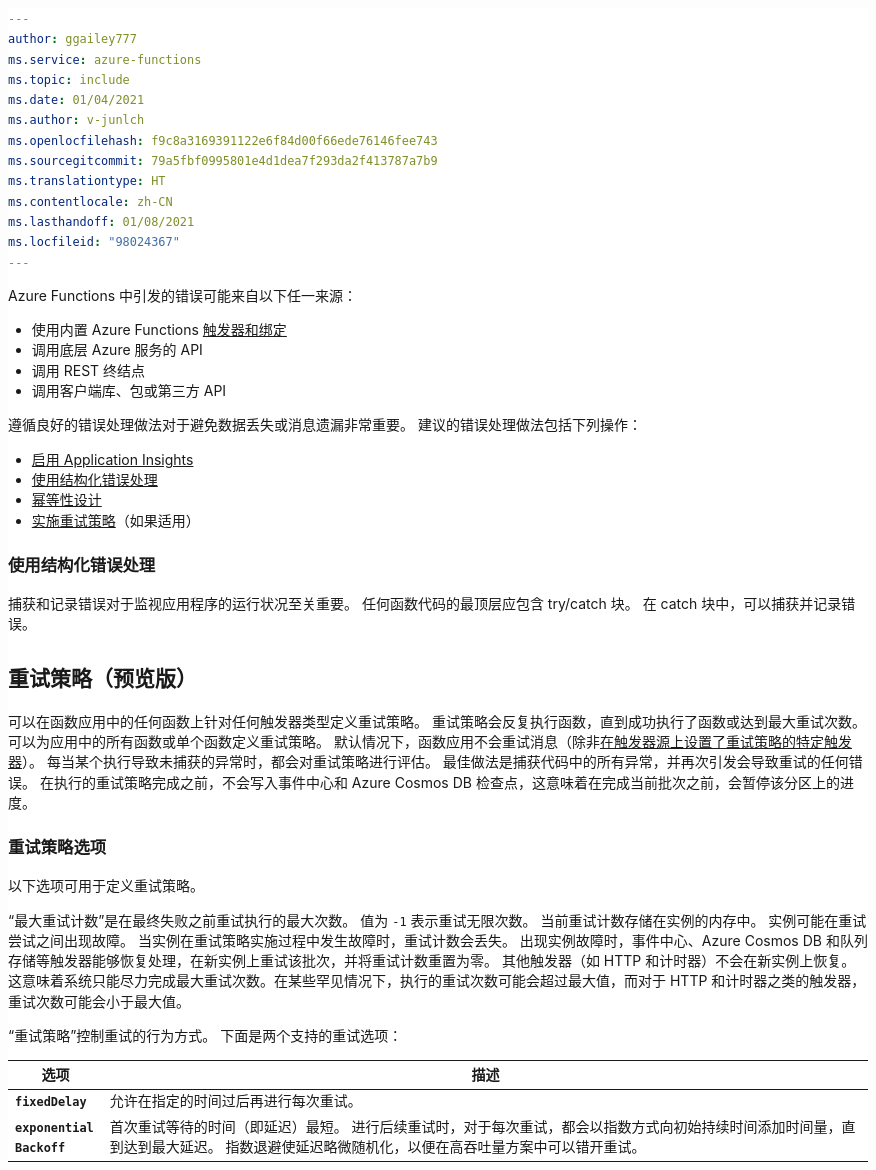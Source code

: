 ```yaml
---
author: ggailey777
ms.service: azure-functions
ms.topic: include
ms.date: 01/04/2021
ms.author: v-junlch
ms.openlocfilehash: f9c8a3169391122e6f84d00f66ede76146fee743
ms.sourcegitcommit: 79a5fbf0995801e4d1dea7f293da2f413787a7b9
ms.translationtype: HT
ms.contentlocale: zh-CN
ms.lasthandoff: 01/08/2021
ms.locfileid: "98024367"
---
```

Azure Functions 中引发的错误可能来自以下任一来源：

- 使用内置 Azure Functions [触发器和绑定](../articles/azure-functions/functions-triggers-bindings.md)
- 调用底层 Azure 服务的 API
- 调用 REST 终结点
- 调用客户端库、包或第三方 API

遵循良好的错误处理做法对于避免数据丢失或消息遗漏非常重要。 建议的错误处理做法包括下列操作：

- [启用 Application Insights](../articles/azure-functions/functions-monitoring.md)
- [使用结构化错误处理](#use-structured-error-handling)
- [幂等性设计](../articles/azure-functions/functions-idempotent.md)
- [实施重试策略](#retry-policies-preview)（如果适用）

### <a name="use-structured-error-handling"></a>使用结构化错误处理

捕获和记录错误对于监视应用程序的运行状况至关重要。 任何函数代码的最顶层应包含 try/catch 块。 在 catch 块中，可以捕获并记录错误。

## <a name="retry-policies-preview"></a>重试策略（预览版）

可以在函数应用中的任何函数上针对任何触发器类型定义重试策略。  重试策略会反复执行函数，直到成功执行了函数或达到最大重试次数。  可以为应用中的所有函数或单个函数定义重试策略。  默认情况下，函数应用不会重试消息（除非[在触发器源上设置了重试策略的特定触发器](#using-retry-support-on-top-of-trigger-resilience)）。  每当某个执行导致未捕获的异常时，都会对重试策略进行评估。  最佳做法是捕获代码中的所有异常，并再次引发会导致重试的任何错误。  在执行的重试策略完成之前，不会写入事件中心和 Azure Cosmos DB 检查点，这意味着在完成当前批次之前，会暂停该分区上的进度。

### <a name="retry-policy-options"></a>重试策略选项

以下选项可用于定义重试策略。

“最大重试计数”是在最终失败之前重试执行的最大次数。 值为 `-1` 表示重试无限次数。 当前重试计数存储在实例的内存中。 实例可能在重试尝试之间出现故障。  当实例在重试策略实施过程中发生故障时，重试计数会丢失。  出现实例故障时，事件中心、Azure Cosmos DB 和队列存储等触发器能够恢复处理，在新实例上重试该批次，并将重试计数重置为零。  其他触发器（如 HTTP 和计时器）不会在新实例上恢复。  这意味着系统只能尽力完成最大重试次数。在某些罕见情况下，执行的重试次数可能会超过最大值，而对于 HTTP 和计时器之类的触发器，重试次数可能会小于最大值。

“重试策略”控制重试的行为方式。  下面是两个支持的重试选项：

| 选项 | 描述|
|---|---|
|**`fixedDelay`**| 允许在指定的时间过后再进行每次重试。|
| **`exponentialBackoff`**| 首次重试等待的时间（即延迟）最短。 进行后续重试时，对于每次重试，都会以指数方式向初始持续时间添加时间量，直到达到最大延迟。  指数退避使延迟略微随机化，以便在高吞吐量方案中可以错开重试。|
